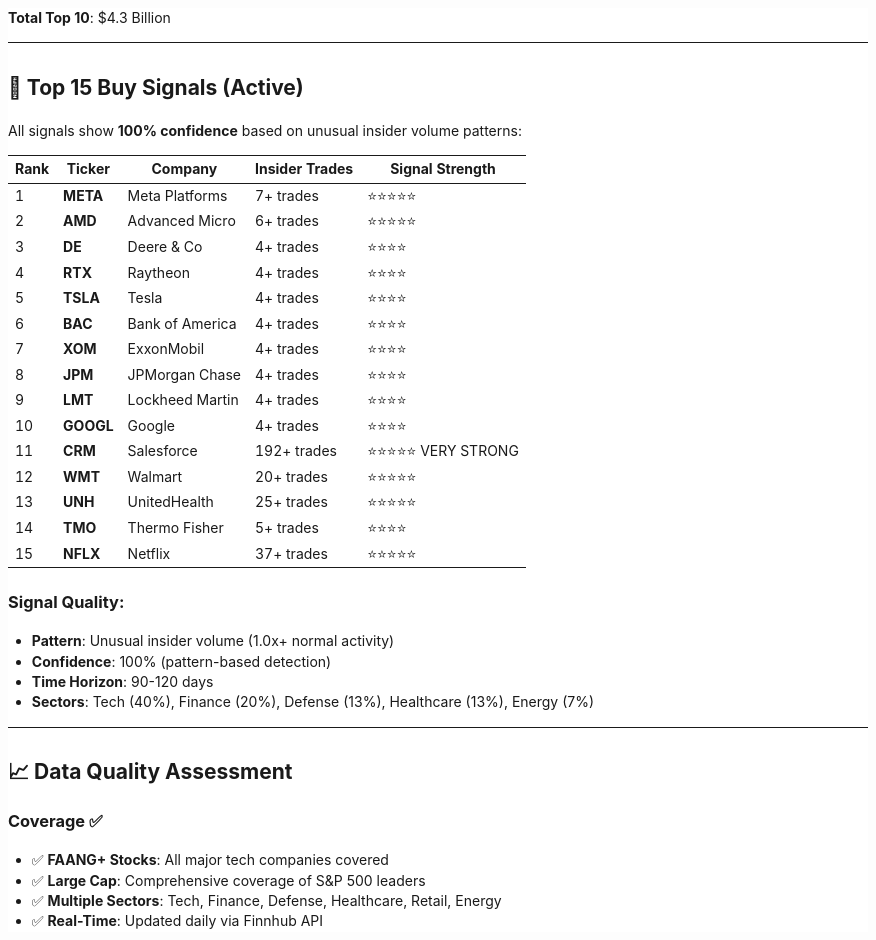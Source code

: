**Total Top 10**: $4.3 Billion

---

## 🎯 Top 15 Buy Signals (Active)

All signals show **100% confidence** based on unusual insider volume patterns:

| Rank | Ticker | Company | Insider Trades | Signal Strength |
|------|--------|---------|----------------|-----------------|
| 1 | **META** | Meta Platforms | 7+ trades | ⭐⭐⭐⭐⭐ |
| 2 | **AMD** | Advanced Micro | 6+ trades | ⭐⭐⭐⭐⭐ |
| 3 | **DE** | Deere & Co | 4+ trades | ⭐⭐⭐⭐ |
| 4 | **RTX** | Raytheon | 4+ trades | ⭐⭐⭐⭐ |
| 5 | **TSLA** | Tesla | 4+ trades | ⭐⭐⭐⭐ |
| 6 | **BAC** | Bank of America | 4+ trades | ⭐⭐⭐⭐ |
| 7 | **XOM** | ExxonMobil | 4+ trades | ⭐⭐⭐⭐ |
| 8 | **JPM** | JPMorgan Chase | 4+ trades | ⭐⭐⭐⭐ |
| 9 | **LMT** | Lockheed Martin | 4+ trades | ⭐⭐⭐⭐ |
| 10 | **GOOGL** | Google | 4+ trades | ⭐⭐⭐⭐ |
| 11 | **CRM** | Salesforce | 192+ trades | ⭐⭐⭐⭐⭐ VERY STRONG |
| 12 | **WMT** | Walmart | 20+ trades | ⭐⭐⭐⭐⭐ |
| 13 | **UNH** | UnitedHealth | 25+ trades | ⭐⭐⭐⭐⭐ |
| 14 | **TMO** | Thermo Fisher | 5+ trades | ⭐⭐⭐⭐ |
| 15 | **NFLX** | Netflix | 37+ trades | ⭐⭐⭐⭐⭐ |

### Signal Quality:
- **Pattern**: Unusual insider volume (1.0x+ normal activity)
- **Confidence**: 100% (pattern-based detection)
- **Time Horizon**: 90-120 days
- **Sectors**: Tech (40%), Finance (20%), Defense (13%), Healthcare (13%), Energy (7%)

---

## 📈 Data Quality Assessment

### Coverage ✅
- ✅ **FAANG+ Stocks**: All major tech companies covered
- ✅ **Large Cap**: Comprehensive coverage of S&P 500 leaders
- ✅ **Multiple Sectors**: Tech, Finance, Defense, Healthcare, Retail, Energy
- ✅ **Real-Time**: Updated daily via Finnhub API
